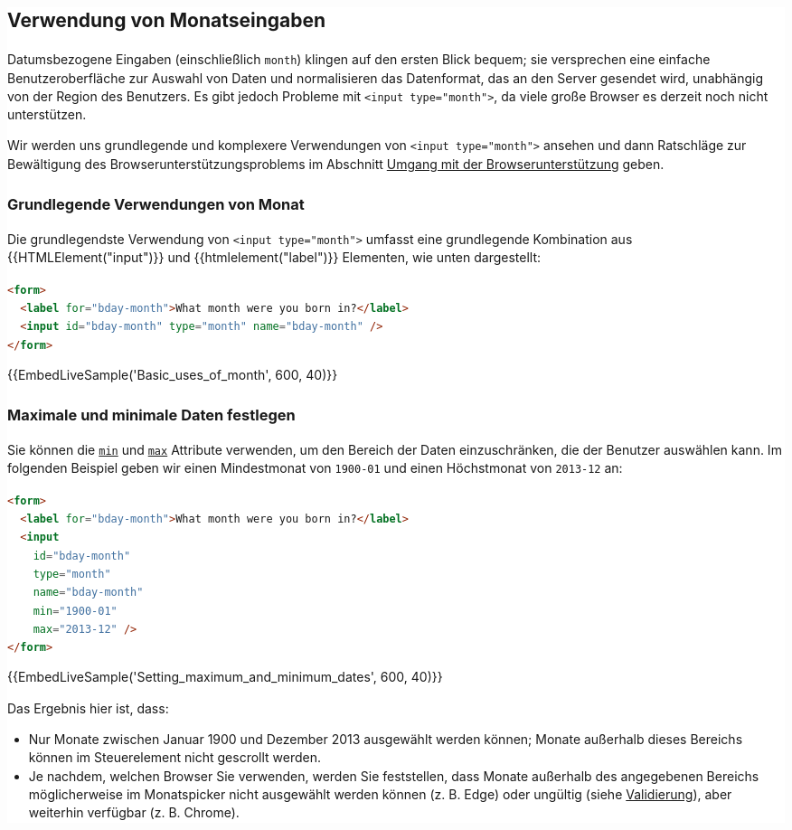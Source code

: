 ## Verwendung von Monatseingaben

Datumsbezogene Eingaben (einschließlich `month`) klingen auf den ersten Blick bequem; sie versprechen eine einfache Benutzeroberfläche zur Auswahl von Daten und normalisieren das Datenformat, das an den Server gesendet wird, unabhängig von der Region des Benutzers.
Es gibt jedoch Probleme mit `<input type="month">`, da viele große Browser es derzeit noch nicht unterstützen.

Wir werden uns grundlegende und komplexere Verwendungen von `<input type="month">` ansehen und dann Ratschläge zur Bewältigung des Browserunterstützungsproblems im Abschnitt [Umgang mit der Browserunterstützung](#umgang_mit_der_browserunterstützung) geben.

### Grundlegende Verwendungen von Monat

Die grundlegendste Verwendung von `<input type="month">` umfasst eine grundlegende Kombination aus {{HTMLElement("input")}} und {{htmlelement("label")}} Elementen, wie unten dargestellt:

```html
<form>
  <label for="bday-month">What month were you born in?</label>
  <input id="bday-month" type="month" name="bday-month" />
</form>
```

{{EmbedLiveSample('Basic_uses_of_month', 600, 40)}}

### Maximale und minimale Daten festlegen

Sie können die [`min`](/de/docs/Web/HTML/Reference/Elements/input#min) und [`max`](/de/docs/Web/HTML/Reference/Elements/input#max) Attribute verwenden, um den Bereich der Daten einzuschränken, die der Benutzer auswählen kann.
Im folgenden Beispiel geben wir einen Mindestmonat von `1900-01` und einen Höchstmonat von `2013-12` an:

```html
<form>
  <label for="bday-month">What month were you born in?</label>
  <input
    id="bday-month"
    type="month"
    name="bday-month"
    min="1900-01"
    max="2013-12" />
</form>
```

{{EmbedLiveSample('Setting_maximum_and_minimum_dates', 600, 40)}}

Das Ergebnis hier ist, dass:

- Nur Monate zwischen Januar 1900 und Dezember 2013 ausgewählt werden können; Monate außerhalb dieses Bereichs können im Steuerelement nicht gescrollt werden.
- Je nachdem, welchen Browser Sie verwenden, werden Sie feststellen, dass Monate außerhalb des angegebenen Bereichs möglicherweise im Monatspicker nicht ausgewählt werden können (z. B. Edge) oder ungültig (siehe [Validierung](#validierung)), aber weiterhin verfügbar (z. B. Chrome).
